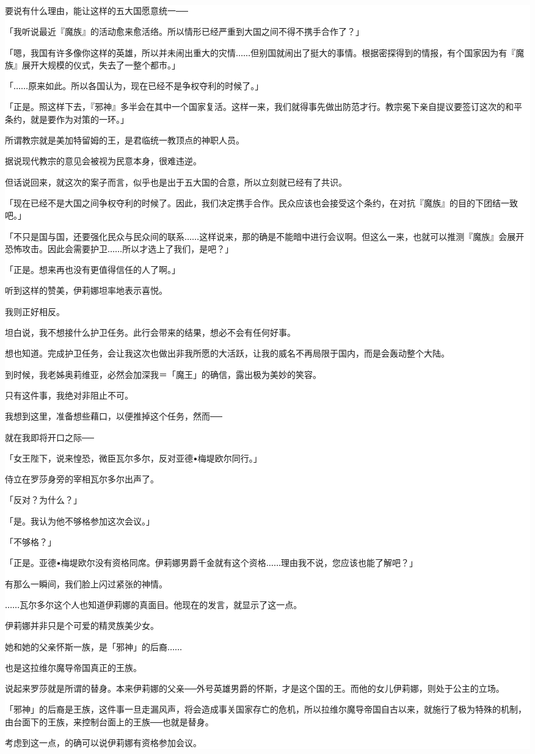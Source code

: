 要说有什么理由，能让这样的五大国愿意统一──

「我听说最近『魔族』的活动愈来愈活络。所以情形已经严重到大国之间不得不携手合作了？」

「嗯，我国有许多像你这样的英雄，所以并未闹出重大的灾情……但别国就闹出了挺大的事情。根据密探得到的情报，有个国家因为有『魔族』展开大规模的仪式，失去了一整个都市。」

「……原来如此。所以各国认为，现在已经不是争权夺利的时候了。」

「正是。照这样下去，『邪神』多半会在其中一个国家复活。这样一来，我们就得事先做出防范才行。教宗冕下亲自提议要签订这次的和平条约，就是要作为对策的一环。」

所谓教宗就是美加特留姆的王，是君临统一教顶点的神职人员。

据说现代教宗的意见会被视为民意本身，很难违逆。

但话说回来，就这次的案子而言，似乎也是出于五大国的合意，所以立刻就已经有了共识。

「现在已经不是大国之间争权夺利的时候了。因此，我们决定携手合作。民众应该也会接受这个条约，在对抗『魔族』的目的下团结一致吧。」

「不只是国与国，还要强化民众与民众间的联系……这样说来，那的确是不能暗中进行会议啊。但这么一来，也就可以推测『魔族』会展开恐怖攻击。因此会需要护卫……所以才选上了我们，是吧？」

「正是。想来再也没有更值得信任的人了啊。」

听到这样的赞美，伊莉娜坦率地表示喜悦。

我则正好相反。

坦白说，我不想接什么护卫任务。此行会带来的结果，想必不会有任何好事。

想也知道。完成护卫任务，会让我这次也做出非我所愿的大活跃，让我的威名不再局限于国内，而是会轰动整个大陆。

到时候，我老姊奥莉维亚，必然会加深我＝「魔王」的确信，露出极为美妙的笑容。

只有这件事，我绝对非阻止不可。

我想到这里，准备想些藉口，以便推掉这个任务，然而──

就在我即将开口之际──

「女王陛下，说来惶恐，微臣瓦尔多尔，反对亚德•梅堤欧尔同行。」

侍立在罗莎身旁的宰相瓦尔多尔出声了。

「反对？为什么？」

「是。我认为他不够格参加这次会议。」

「不够格？」

「正是。亚德•梅堤欧尔没有资格同席。伊莉娜男爵千金就有这个资格……理由我不说，您应该也能了解吧？」

有那么一瞬间，我们脸上闪过紧张的神情。

……瓦尔多尔这个人也知道伊莉娜的真面目。他现在的发言，就显示了这一点。

伊莉娜并非只是个可爱的精灵族美少女。

她和她的父亲怀斯一族，是「邪神」的后裔……

也是这拉维尔魔导帝国真正的王族。

说起来罗莎就是所谓的替身。本来伊莉娜的父亲──外号英雄男爵的怀斯，才是这个国的王。而他的女儿伊莉娜，则处于公主的立场。

「邪神」的后裔是王族，这件事一旦走漏风声，将会造成事关国家存亡的危机，所以拉维尔魔导帝国自古以来，就施行了极为特殊的机制，由台面下的王族，来控制台面上的王族──也就是替身。

考虑到这一点，的确可以说伊莉娜有资格参加会议。
